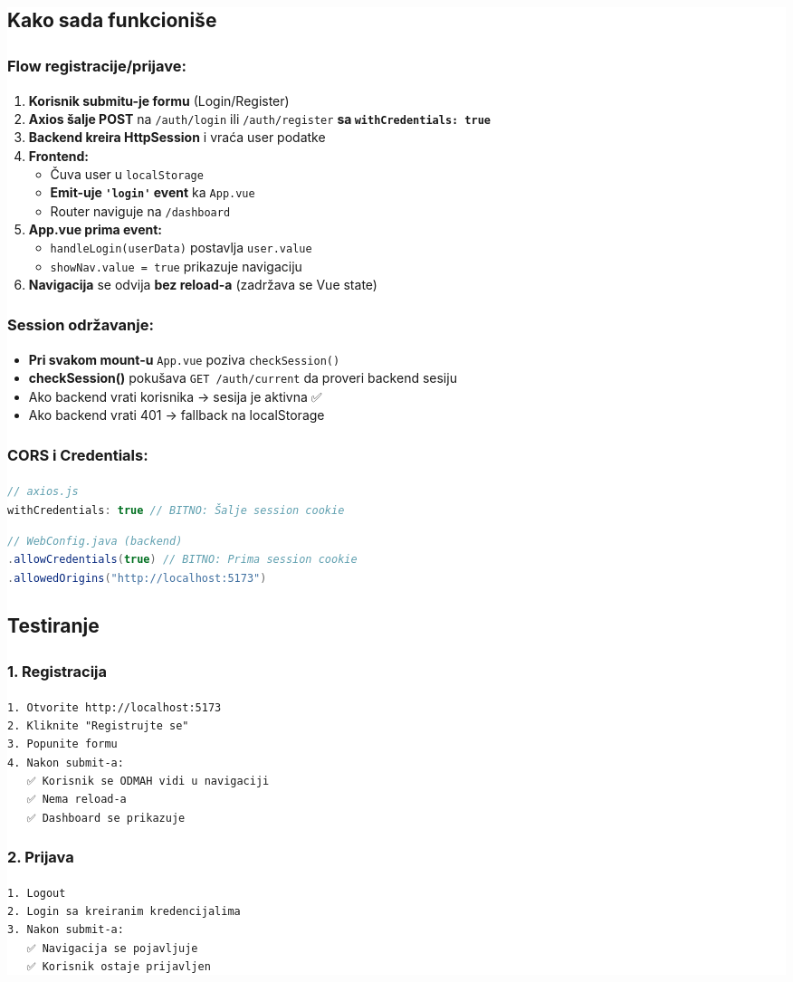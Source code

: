 ## Kako sada funkcioniše

### Flow registracije/prijave:

1. **Korisnik submitu-je formu** (Login/Register)
2. **Axios šalje POST** na `/auth/login` ili `/auth/register` **sa `withCredentials: true`**
3. **Backend kreira HttpSession** i vraća user podatke
4. **Frontend:**
   - Čuva user u `localStorage`
   - **Emit-uje `'login'` event** ka `App.vue`
   - Router naviguje na `/dashboard`
5. **App.vue prima event:**
   - `handleLogin(userData)` postavlja `user.value`
   - `showNav.value = true` prikazuje navigaciju
6. **Navigacija** se odvija **bez reload-a** (zadržava se Vue state)

### Session održavanje:

- **Pri svakom mount-u** `App.vue` poziva `checkSession()`
- **checkSession()** pokušava `GET /auth/current` da proveri backend sesiju
- Ako backend vrati korisnika → sesija je aktivna ✅
- Ako backend vrati 401 → fallback na localStorage

### CORS i Credentials:

```javascript
// axios.js
withCredentials: true // BITNO: Šalje session cookie
```

```java
// WebConfig.java (backend)
.allowCredentials(true) // BITNO: Prima session cookie
.allowedOrigins("http://localhost:5173")
```

## Testiranje

### 1. Registracija
```
1. Otvorite http://localhost:5173
2. Kliknite "Registrujte se"
3. Popunite formu
4. Nakon submit-a:
   ✅ Korisnik se ODMAH vidi u navigaciji
   ✅ Nema reload-a
   ✅ Dashboard se prikazuje
```

### 2. Prijava
```
1. Logout
2. Login sa kreiranim kredencijalima
3. Nakon submit-a:
   ✅ Navigacija se pojavljuje
   ✅ Korisnik ostaje prijavljen
```
